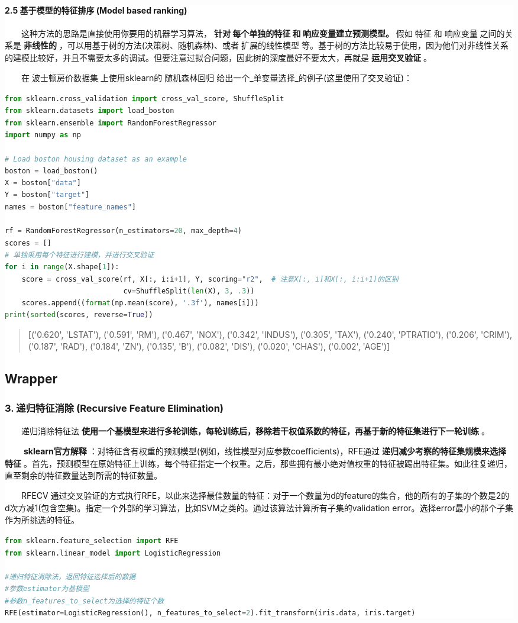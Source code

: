#### 2.5 基于模型的特征排序 (Model based ranking)

　　这种方法的思路是直接使用你要用的机器学习算法， **针对 每个单独的特征 和 响应变量建立预测模型。** 假如 特征 和 响应变量 之间的关系是 **非线性的** ，可以用基于树的方法(决策树、随机森林)、或者 扩展的线性模型 等。基于树的方法比较易于使用，因为他们对非线性关系的建模比较好，并且不需要太多的调试。但要注意过拟合问题，因此树的深度最好不要太大，再就是 **运用交叉验证** 。

　　在 波士顿房价数据集 上使用sklearn的 随机森林回归 给出一个_单变量选择_的例子(这里使用了交叉验证)：

```python
from sklearn.cross_validation import cross_val_score, ShuffleSplit
from sklearn.datasets import load_boston
from sklearn.ensemble import RandomForestRegressor
import numpy as np

# Load boston housing dataset as an example
boston = load_boston()
X = boston["data"]
Y = boston["target"]
names = boston["feature_names"]

rf = RandomForestRegressor(n_estimators=20, max_depth=4)
scores = []
# 单独采用每个特征进行建模，并进行交叉验证
for i in range(X.shape[1]):
    score = cross_val_score(rf, X[:, i:i+1], Y, scoring="r2",  # 注意X[:, i]和X[:, i:i+1]的区别
                            cv=ShuffleSplit(len(X), 3, .3))
    scores.append((format(np.mean(score), '.3f'), names[i]))
print(sorted(scores, reverse=True))
```

> [('0.620', 'LSTAT'), ('0.591', 'RM'), ('0.467', 'NOX'), ('0.342', 'INDUS'), ('0.305', 'TAX'), ('0.240', 'PTRATIO'), ('0.206', 'CRIM'), ('0.187', 'RAD'), ('0.184', 'ZN'), ('0.135', 'B'), ('0.082', 'DIS'), ('0.020', 'CHAS'), ('0.002', 'AGE')]

## Wrapper

### 3. 递归特征消除 (Recursive Feature Elimination)

　　递归消除特征法 **使用一个基模型来进行多轮训练，每轮训练后，移除若干权值系数的特征，再基于新的特征集进行下一轮训练** 。

　　 **sklearn官方解释** ：对特征含有权重的预测模型(例如，线性模型对应参数coefficients)，RFE通过 **递归减少考察的特征集规模来选择特征** 。首先，预测模型在原始特征上训练，每个特征指定一个权重。之后，那些拥有最小绝对值权重的特征被踢出特征集。如此往复递归，直至剩余的特征数量达到所需的特征数量。

　　RFECV 通过交叉验证的方式执行RFE，以此来选择最佳数量的特征：对于一个数量为d的feature的集合，他的所有的子集的个数是2的d次方减1(包含空集)。指定一个外部的学习算法，比如SVM之类的。通过该算法计算所有子集的validation error。选择error最小的那个子集作为所挑选的特征。

```python
from sklearn.feature_selection import RFE
from sklearn.linear_model import LogisticRegression

#递归特征消除法，返回特征选择后的数据
#参数estimator为基模型
#参数n_features_to_select为选择的特征个数
RFE(estimator=LogisticRegression(), n_features_to_select=2).fit_transform(iris.data, iris.target)
```
